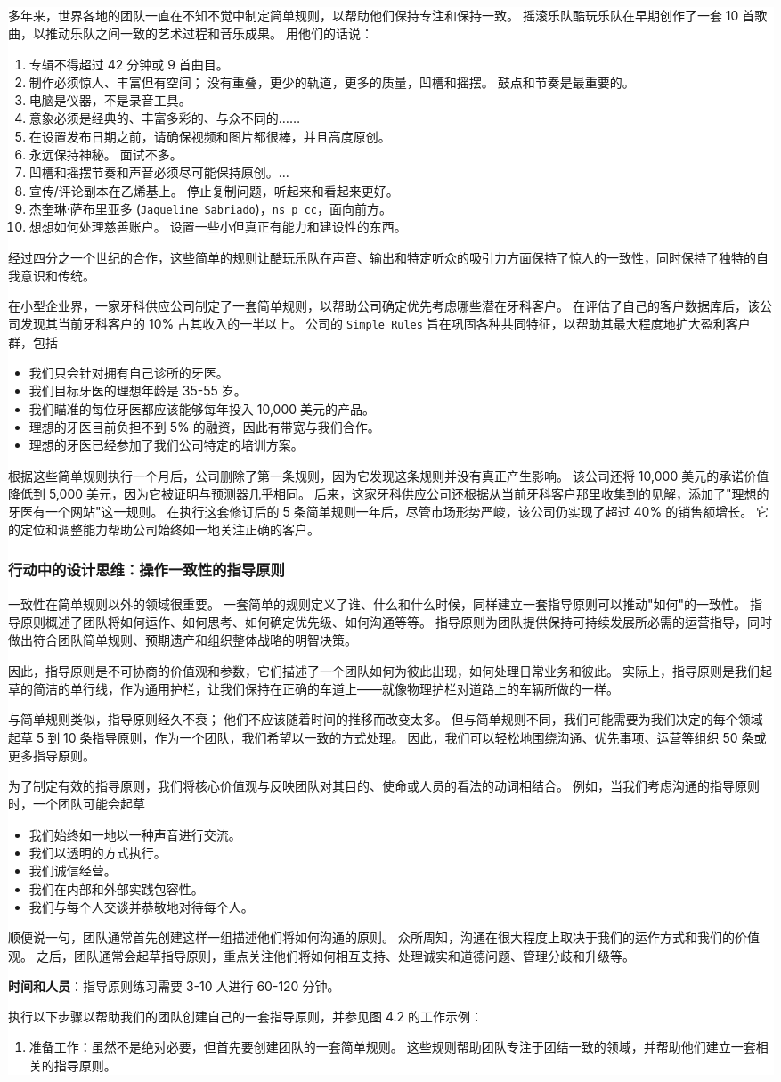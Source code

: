 多年来，世界各地的团队一直在不知不觉中制定简单规则，以帮助他们保持专注和保持一致。 摇滚乐队酷玩乐队在早期创作了一套 10 首歌曲，以推动乐队之间一致的艺术过程和音乐成果。 用他们的话说：

1. 专辑不得超过 42 分钟或 9 首曲目。
2. 制作必须惊人、丰富但有空间； 没有重叠，更少的轨道，更多的质量，凹槽和摇摆。 鼓点和节奏是最重要的。
3. 电脑是仪器，不是录音工具。
4. 意象必须是经典的、丰富多彩的、与众不同的……
5. 在设置发布日期之前，请确保视频和图片都很棒，并且高度原创。
6. 永远保持神秘。 面试不多。
7. 凹槽和摇摆节奏和声音必须尽可能保持原创。...
8. 宣传/评论副本在乙烯基上。 停止复制问题，听起来和看起来更好。
9. 杰奎琳·萨布里亚多 (```Jaqueline Sabriado```)，```ns p cc```，面向前方。
10. 想想如何处理慈善账户。 设置一些小但真正有能力和建设性的东西。

经过四分之一个世纪的合作，这些简单的规则让酷玩乐队在声音、输出和特定听众的吸引力方面保持了惊人的一致性，同时保持了独特的自我意识和传统。

在小型企业界，一家牙科供应公司制定了一套简单规则，以帮助公司确定优先考虑哪些潜在牙科客户。 在评估了自己的客户数据库后，该公司发现其当前牙科客户的 10% 占其收入的一半以上。 公司的 ```Simple Rules``` 旨在巩固各种共同特征，以帮助其最大程度地扩大盈利客户群，包括

- 我们只会针对拥有自己诊所的牙医。
- 我们目标牙医的理想年龄是 35-55 岁。
- 我们瞄准的每位牙医都应该能够每年投入 10,000 美元的产品。
- 理想的牙医目前负担不到 5% 的融资，因此有带宽与我们合作。
- 理想的牙医已经参加了我们公司特定的培训方案。

根据这些简单规则执行一个月后，公司删除了第一条规则，因为它发现这条规则并没有真正产生影响。 该公司还将 10,000 美元的承诺价值降低到 5,000 美元，因为它被证明与预测器几乎相同。 后来，这家牙科供应公司还根据从当前牙科客户那里收集到的见解，添加了"理想的牙医有一个网站"这一规则。 在执行这套修订后的 5 条简单规则一年后，尽管市场形势严峻，该公司仍实现了超过 40% 的销售额增长。 它的定位和调整能力帮助公司始终如一地关注正确的客户。

### 行动中的设计思维：操作一致性的指导原则
一致性在简单规则以外的领域很重要。 一套简单的规则定义了谁、什么和什么时候，同样建立一套指导原则可以推动"如何"的一致性。 指导原则概述了团队将如何运作、如何思考、如何确定优先级、如何沟通等等。 指导原则为团队提供保持可持续发展所必需的运营指导，同时做出符合团队简单规则、预期遗产和组织整体战略的明智决策。

因此，指导原则是不可协商的价值观和参数，它们描述了一个团队如何为彼此出现，如何处理日常业务和彼此。 实际上，指导原则是我们起草的简洁的单行线，作为通用护栏，让我们保持在正确的车道上——就像物理护栏对道路上的车辆所做的一样。

与简单规则类似，指导原则经久不衰； 他们不应该随着时间的推移而改变太多。 但与简单规则不同，我们可能需要为我们决定的每个领域起草 5 到 10 条指导原则，作为一个团队，我们希望以一致的方式处理。 因此，我们可以轻松地围绕沟通、优先事项、运营等组织 50 条或更多指导原则。

为了制定有效的指导原则，我们将核心价值观与反映团队对其目的、使命或人员的看法的动词相结合。 例如，当我们考虑沟通的指导原则时，一个团队可能会起草

- 我们始终如一地以一种声音进行交流。
- 我们以透明的方式执行。
- 我们诚信经营。
- 我们在内部和外部实践包容性。
- 我们与每个人交谈并恭敬地对待每个人。

顺便说一句，团队通常首先创建这样一组描述他们将如何沟通的原则。 众所周知，沟通在很大程度上取决于我们的运作方式和我们的价值观。 之后，团队通常会起草指导原则，重点关注他们将如何相互支持、处理诚实和道德问题、管理分歧和升级等。

**时间和人员**：指导原则练习需要 3-10 人进行 60-120 分钟。

执行以下步骤以帮助我们的团队创建自己的一套指导原则，并参见图 4.2 的工作示例：

1. 准备工作：虽然不是绝对必要，但首先要创建团队的一套简单规则。 这些规则帮助团队专注于团结一致的领域，并帮助他们建立一套相关的指导原则。